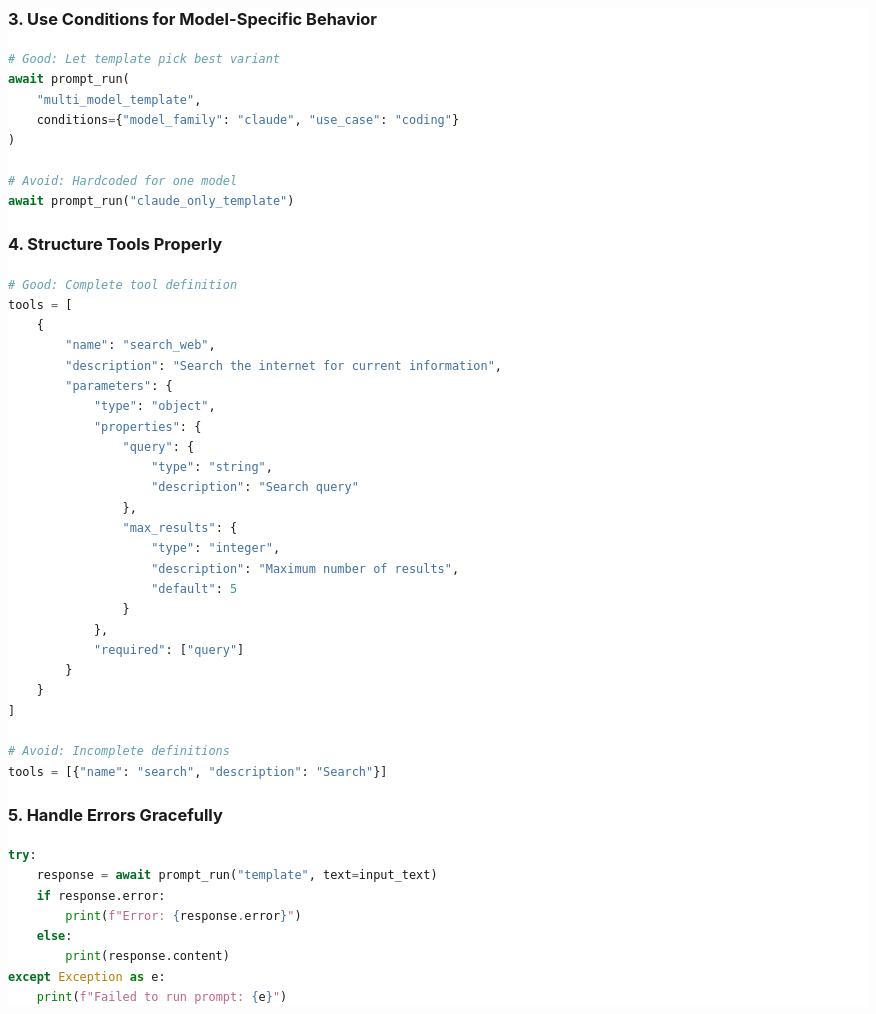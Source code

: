 ### 3. Use Conditions for Model-Specific Behavior
```python
# Good: Let template pick best variant
await prompt_run(
    "multi_model_template", 
    conditions={"model_family": "claude", "use_case": "coding"}
)

# Avoid: Hardcoded for one model
await prompt_run("claude_only_template")
```

### 4. Structure Tools Properly
```python
# Good: Complete tool definition
tools = [
    {
        "name": "search_web",
        "description": "Search the internet for current information",
        "parameters": {
            "type": "object",
            "properties": {
                "query": {
                    "type": "string", 
                    "description": "Search query"
                },
                "max_results": {
                    "type": "integer",
                    "description": "Maximum number of results",
                    "default": 5
                }
            },
            "required": ["query"]
        }
    }
]

# Avoid: Incomplete definitions
tools = [{"name": "search", "description": "Search"}]
```

### 5. Handle Errors Gracefully
```python
try:
    response = await prompt_run("template", text=input_text)
    if response.error:
        print(f"Error: {response.error}")
    else:
        print(response.content)
except Exception as e:
    print(f"Failed to run prompt: {e}")
```

